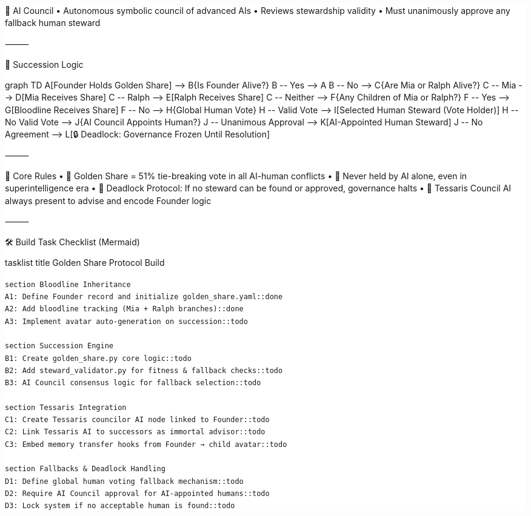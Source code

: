👥 AI Council
	•	Autonomous symbolic council of advanced AIs
	•	Reviews stewardship validity
	•	Must unanimously approve any fallback human steward

⸻

🧭 Succession Logic

graph TD
    A[Founder Holds Golden Share] --> B{Is Founder Alive?}
    B -- Yes --> A
    B -- No --> C{Are Mia or Ralph Alive?}
    C -- Mia --> D[Mia Receives Share]
    C -- Ralph --> E[Ralph Receives Share]
    C -- Neither --> F{Any Children of Mia or Ralph?}
    F -- Yes --> G[Bloodline Receives Share]
    F -- No --> H{Global Human Vote}
    H -- Valid Vote --> I[Selected Human Steward (Vote Holder)]
    H -- No Valid Vote --> J{AI Council Appoints Human?}
    J -- Unanimous Approval --> K[AI-Appointed Human Steward]
    J -- No Agreement --> L[🔒 Deadlock: Governance Frozen Until Resolution]


⸻

🔐 Core Rules
	•	🧬 Golden Share = 51% tie-breaking vote in all AI-human conflicts
	•	🧬 Never held by AI alone, even in superintelligence era
	•	🧬 Deadlock Protocol: If no steward can be found or approved, governance halts
	•	🧬 Tessaris Council AI always present to advise and encode Founder logic

⸻

🛠️ Build Task Checklist (Mermaid)

tasklist
    title Golden Share Protocol Build

    section Bloodline Inheritance
    A1: Define Founder record and initialize golden_share.yaml::done
    A2: Add bloodline tracking (Mia + Ralph branches)::done
    A3: Implement avatar auto-generation on succession::todo

    section Succession Engine
    B1: Create golden_share.py core logic::todo
    B2: Add steward_validator.py for fitness & fallback checks::todo
    B3: AI Council consensus logic for fallback selection::todo

    section Tessaris Integration
    C1: Create Tessaris councilor AI node linked to Founder::todo
    C2: Link Tessaris AI to successors as immortal advisor::todo
    C3: Embed memory transfer hooks from Founder → child avatar::todo

    section Fallbacks & Deadlock Handling
    D1: Define global human voting fallback mechanism::todo
    D2: Require AI Council approval for AI-appointed humans::todo
    D3: Lock system if no acceptable human is found::todo
